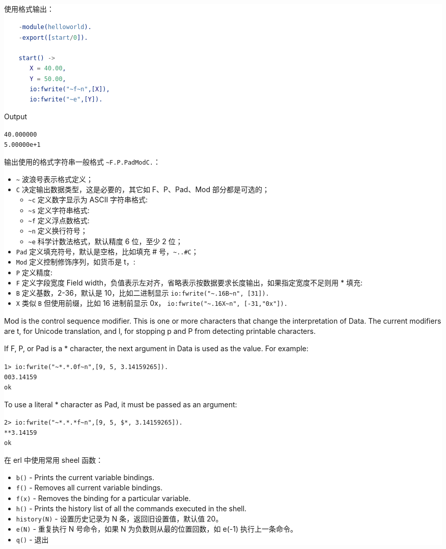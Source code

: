 使用格式输出：

```erlang
	-module(helloworld). 
	-export([start/0]). 

	start() -> 
	   X = 40.00, 
	   Y = 50.00, 
	   io:fwrite("~f~n",[X]), 
	   io:fwrite("~e",[Y]).
```

Output

	40.000000
	5.00000e+1

输出使用的格式字符串一般格式 `~F.P.PadModC.`：

- `~` 波浪号表示格式定义；
- `C` 决定输出数据类型，这是必要的，其它如 F、P、Pad、Mod 部分都是可选的；
	- `~c` 定义数字显示为 ASCII 字符串格式:
	- `~s` 定义字符串格式:
	- `~f` 定义浮点数格式:
	- `~n` 定义换行符号；
	- `~e` 科学计数法格式，默认精度 6 位，至少 2 位；
- `Pad` 定义填充符号，默认是空格，比如填充 # 号，`~..#C`；
- `Mod` 定义控制修饰序列，如货币是 t，:
- `P` 定义精度:
- `F` 定义字段宽度 Field width，负值表示左对齐，省略表示按数据要求长度输出，如果指定宽度不足则用 * 填充:
- `B` 定义基数，2-36，默认是 10，比如二进制显示 `io:fwrite("~.16B~n", [31]).`
- `X` 类似 `B` 但使用前缀，比如 16 进制前显示 0x， `io:fwrite("~.16X~n", [-31,"0x"]).`

Mod is the control sequence modifier. This is one or more characters that change the interpretation of Data. The current modifiers are t, for Unicode translation, and l, for stopping p and P from detecting printable characters.

If F, P, or Pad is a * character, the next argument in Data is used as the value. For example:

	1> io:fwrite("~*.*.0f~n",[9, 5, 3.14159265]).
	003.14159
	ok

To use a literal * character as Pad, it must be passed as an argument:

	2> io:fwrite("~*.*.*f~n",[9, 5, $*, 3.14159265]).
	**3.14159
	ok


在 erl 中使用常用 sheel 函数：

- `b()` - Prints the current variable bindings.
- `f()` - Removes all current variable bindings.
- `f(x)` - Removes the binding for a particular variable.
- `h()` - Prints the history list of all the commands executed in the shell.
- `history(N)` - 设置历史记录为 N 条，返回旧设置值，默认值 20。
- `e(N)` - 重复执行 N 号命令，如果 N 为负数则从最的位置回数，如 e(-1) 执行上一条命令。
- `q()` - 退出
